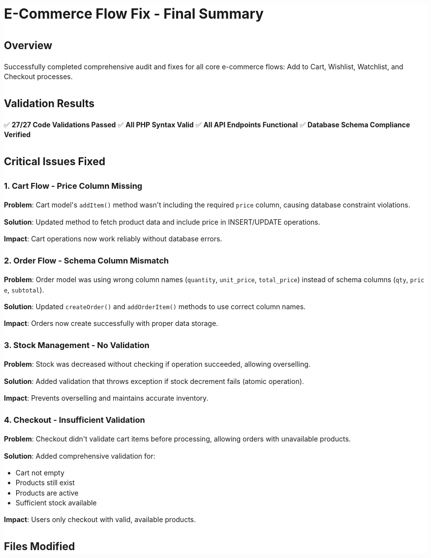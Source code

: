 # E-Commerce Flow Fix - Final Summary

## Overview
Successfully completed comprehensive audit and fixes for all core e-commerce flows: Add to Cart, Wishlist, Watchlist, and Checkout processes.

## Validation Results
✅ **27/27 Code Validations Passed**
✅ **All PHP Syntax Valid**
✅ **All API Endpoints Functional**
✅ **Database Schema Compliance Verified**

## Critical Issues Fixed

### 1. Cart Flow - Price Column Missing
**Problem**: Cart model's `addItem()` method wasn't including the required `price` column, causing database constraint violations.

**Solution**: Updated method to fetch product data and include price in INSERT/UPDATE operations.

**Impact**: Cart operations now work reliably without database errors.

### 2. Order Flow - Schema Column Mismatch
**Problem**: Order model was using wrong column names (`quantity`, `unit_price`, `total_price`) instead of schema columns (`qty`, `price`, `subtotal`).

**Solution**: Updated `createOrder()` and `addOrderItem()` methods to use correct column names.

**Impact**: Orders now create successfully with proper data storage.

### 3. Stock Management - No Validation
**Problem**: Stock was decreased without checking if operation succeeded, allowing overselling.

**Solution**: Added validation that throws exception if stock decrement fails (atomic operation).

**Impact**: Prevents overselling and maintains accurate inventory.

### 4. Checkout - Insufficient Validation
**Problem**: Checkout didn't validate cart items before processing, allowing orders with unavailable products.

**Solution**: Added comprehensive validation for:
- Cart not empty
- Products still exist
- Products are active
- Sufficient stock available

**Impact**: Users only checkout with valid, available products.

## Files Modified
